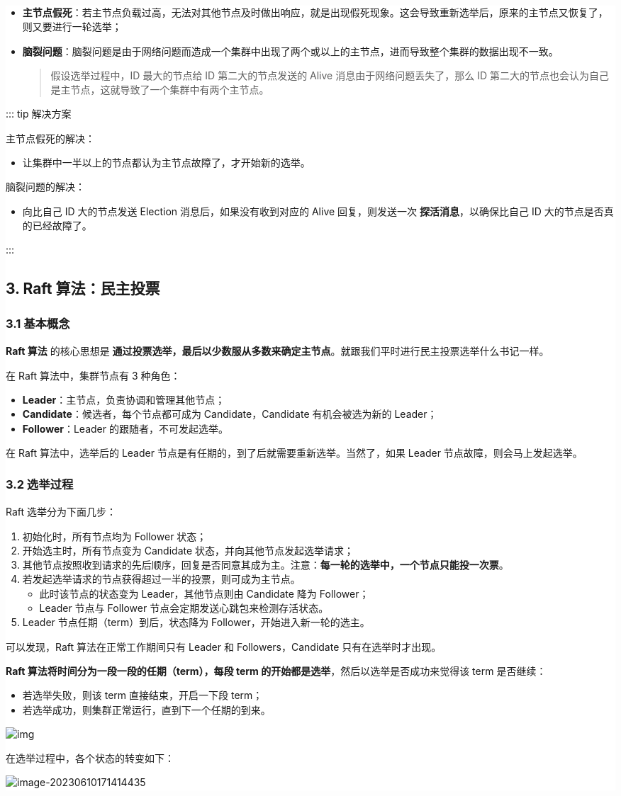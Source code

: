 - **主节点假死**：若主节点负载过高，无法对其他节点及时做出响应，就是出现假死现象。这会导致重新选举后，原来的主节点又恢复了，则又要进行一轮选举；

- **脑裂问题**：脑裂问题是由于网络问题而造成一个集群中出现了两个或以上的主节点，进而导致整个集群的数据出现不一致。

  > 假设选举过程中，ID 最大的节点给 ID 第二大的节点发送的 Alive 消息由于网络问题丢失了，那么 ID 第二大的节点也会认为自己是主节点，这就导致了一个集群中有两个主节点。



::: tip 解决方案

主节点假死的解决：

- 让集群中一半以上的节点都认为主节点故障了，才开始新的选举。

脑裂问题的解决：

- 向比自己 ID 大的节点发送 Election 消息后，如果没有收到对应的 Alive 回复，则发送一次 **探活消息**，以确保比自己 ID 大的节点是否真的已经故障了。

:::

## 3. Raft 算法：民主投票

### 3.1 基本概念

**Raft 算法** 的核心思想是 **通过投票选举，最后以少数服从多数来确定主节点**。就跟我们平时进行民主投票选举什么书记一样。

在 Raft 算法中，集群节点有 3 种角色：

- **Leader**：主节点，负责协调和管理其他节点；
- **Candidate**：候选者，每个节点都可成为 Candidate，Candidate 有机会被选为新的 Leader；
- **Follower**：Leader 的跟随者，不可发起选举。

在 Raft 算法中，选举后的 Leader 节点是有任期的，到了后就需要重新选举。当然了，如果 Leader 节点故障，则会马上发起选举。

### 3.2 选举过程

Raft 选举分为下面几步：

1. 初始化时，所有节点均为 Follower 状态；
2. 开始选主时，所有节点变为 Candidate 状态，并向其他节点发起选举请求；
3. 其他节点按照收到请求的先后顺序，回复是否同意其成为主。注意：**每一轮的选举中，一个节点只能投一次票**。
4. 若发起选举请求的节点获得超过一半的投票，则可成为主节点。
   - 此时该节点的状态变为 Leader，其他节点则由 Candidate 降为 Follower；
   - Leader 节点与 Follower 节点会定期发送心跳包来检测存活状态。
5. Leader 节点任期（term）到后，状态降为 Follower，开始进入新一轮的选主。

可以发现，Raft 算法在正常工作期间只有 Leader 和 Followers，Candidate 只有在选举时才出现。

**Raft 算法将时间分为一段一段的任期（term），每段 term 的开始都是选举**，然后以选举是否成功来觉得该 term 是否继续：

- 若选举失败，则该 term 直接结束，开启一下段 term；
- 若选举成功，则集群正常运行，直到下一个任期的到来。

![img](https://run-notes.oss-cn-beijing.aliyuncs.com/notes/202306101643425.png)

在选举过程中，各个状态的转变如下：

![image-20230610171414435](https://run-notes.oss-cn-beijing.aliyuncs.com/notes/202306101714677.png)

